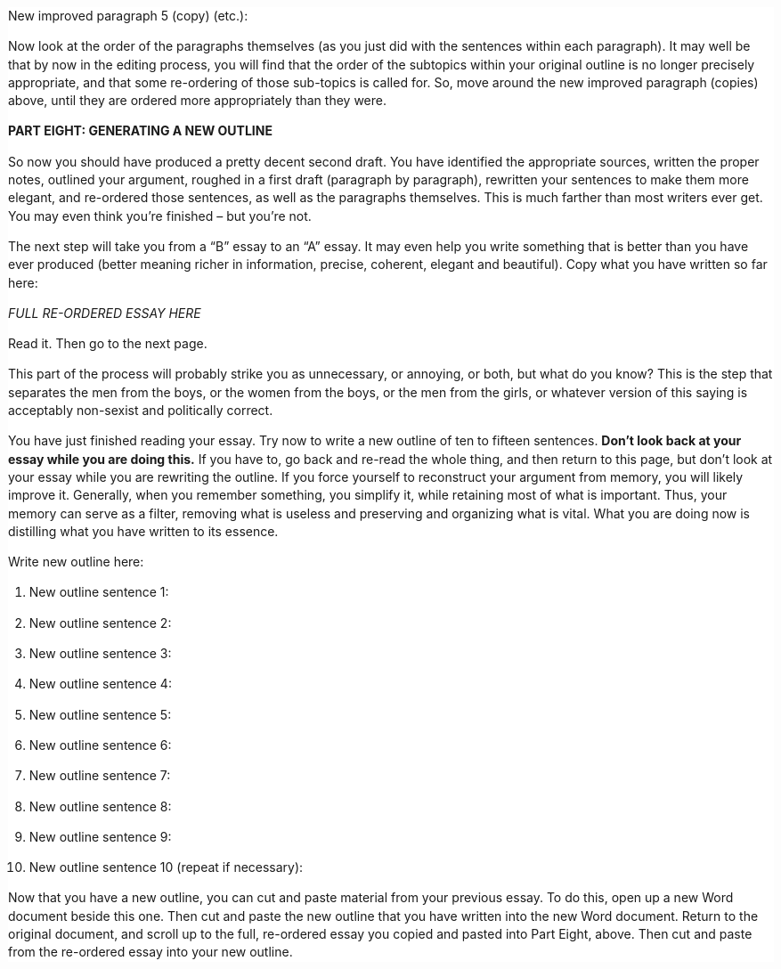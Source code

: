 New improved paragraph 5 (copy) (etc.): 

Now look at the order of the paragraphs themselves (as you just did with the sentences within each paragraph). It may well be that by now in the editing process, you will find that the order of the subtopics within your original outline is no longer precisely appropriate, and that some re-ordering of those sub-topics is called for. So, move around the new improved paragraph (copies) above, until they are ordered more appropriately than they were. 

**PART EIGHT: GENERATING A NEW OUTLINE**

So now you should have produced a pretty decent second draft. You have identified the appropriate sources, written the proper notes, outlined your argument, roughed in a first draft (paragraph by paragraph), rewritten your sentences to make them more elegant, and re-ordered those sentences, as well as the paragraphs themselves. This is much farther than most writers ever get. You may even think you’re finished – but you’re not.

The next step will take you from a “B” essay to an “A” essay. It may even help you write something that is better than you have ever produced (better meaning richer in information, precise, coherent, elegant and beautiful). Copy what you have written so far here: 

_FULL RE-ORDERED ESSAY HERE_

Read it. Then go to the next page.

This part of the process will probably strike you as unnecessary, or annoying, or both, but what do you know? This is the step that separates the men from the boys, or the women from the boys, or the men from the girls, or whatever version of this saying is acceptably non-sexist and politically correct. 

You have just finished reading your essay. Try now to write a new outline of ten to fifteen sentences. **Don’t look back at your essay while you are doing this.** If you have to, go back and re-read the whole thing, and then return to this page, but don’t look at your essay while you are rewriting the outline. If you force yourself to reconstruct your argument from memory, you will likely improve it. Generally, when you remember something, you simplify it, while retaining most of what is important. Thus, your memory can serve as a filter, removing what is useless and preserving and organizing what is vital. What you are doing now is distilling what you have written to its essence. 

Write new outline here:

1. New outline sentence 1:

2. New outline sentence 2:

3. New outline sentence 3:

4. New outline sentence 4:

5. New outline sentence 5:

6. New outline sentence 6:

7. New outline sentence 7:

8. New outline sentence 8:

9. New outline sentence 9:

10. New outline sentence 10 (repeat if necessary):

Now that you have a new outline, you can cut and paste material from your previous essay. To do this, open up a new Word document beside this one. Then cut and paste the new outline that you have written into the new Word document. Return to the original document, and scroll up to the full, re-ordered essay you copied and pasted into Part Eight, above. Then cut and paste from the re-ordered essay into your new outline. 
